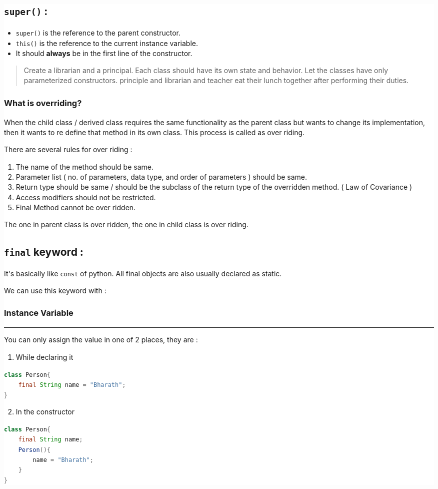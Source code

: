 ## `super()` :

- `super()` is the reference to the parent constructor.
- `this()` is the reference to the current instance variable.
- It should **always** be in the first line of the constructor.

> Create a librarian and a principal. Each class should have its own state and behavior. Let the classes have only parameterized constructors. principle and librarian and teacher eat their lunch together after performing their duties.

### What is overriding?

When the child class / derived class requires the same functionality as the parent class but wants to change its implementation, then it wants to re define that method in its own class. This process is called as over riding.

There are several rules for over riding :

1. The name of the method should be same.
2. Parameter list ( no. of parameters, data type, and order of parameters ) should be same.
3. Return type should be same / should be the subclass of the return type of the overridden method. ( Law of Covariance )
4. Access modifiers should not be restricted.
5. Final Method cannot be over ridden.

The one in parent class is over ridden, the one in child class is over riding.

## `final` keyword :

It's basically like `const` of python. All final objects are also usually declared as static.

We can use this keyword with :

### Instance Variable

---

You can only assign the value in one of 2 places, they are :

1. While declaring it

```java
class Person{
    final String name = "Bharath";
}
```

2. In the constructor

```java
class Person{
    final String name;
    Person(){
        name = "Bharath";
    }
}
```
